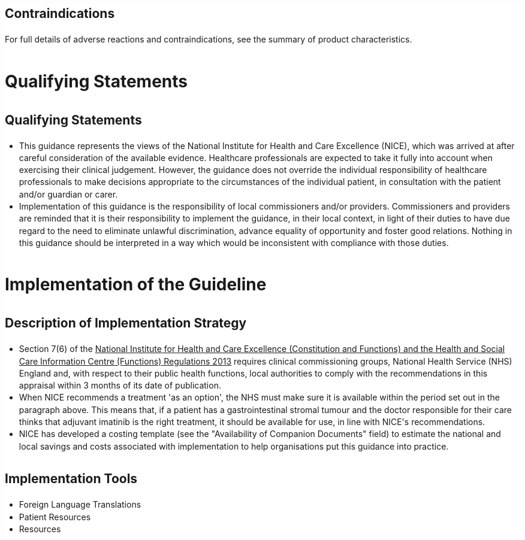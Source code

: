 ## Contraindications



For full details of adverse reactions and contraindications, see the summary of product characteristics.

# Qualifying Statements

## Qualifying Statements



  * This guidance represents the views of the National Institute for Health and Care Excellence (NICE), which was arrived at after careful consideration of the available evidence. Healthcare professionals are expected to take it fully into account when exercising their clinical judgement. However, the guidance does not override the individual responsibility of healthcare professionals to make decisions appropriate to the circumstances of the individual patient, in consultation with the patient and/or guardian or carer. 
  * Implementation of this guidance is the responsibility of local commissioners and/or providers. Commissioners and providers are reminded that it is their responsibility to implement the guidance, in their local context, in light of their duties to have due regard to the need to eliminate unlawful discrimination, advance equality of opportunity and foster good relations. Nothing in this guidance should be interpreted in a way which would be inconsistent with compliance with those duties. 



# Implementation of the Guideline

## Description of Implementation Strategy


  * Section 7(6) of the [National Institute for Health and Care Excellence (Constitution and Functions) and the Health and Social Care Information Centre (Functions) Regulations 2013](http://www.legislation.gov.uk/uksi/2013/259/contents/made "UK Legislation Web site") requires clinical commissioning groups, National Health Service (NHS) England and, with respect to their public health functions, local authorities to comply with the recommendations in this appraisal within 3 months of its date of publication. 
  * When NICE recommends a treatment 'as an option', the NHS must make sure it is available within the period set out in the paragraph above. This means that, if a patient has a gastrointestinal stromal tumour and the doctor responsible for their care thinks that adjuvant imatinib is the right treatment, it should be available for use, in line with NICE's recommendations. 
  * NICE has developed a costing template (see the "Availability of Companion Documents" field) to estimate the national and local savings and costs associated with implementation to help organisations put this guidance into practice. 



## Implementation Tools

- Foreign Language Translations
- Patient Resources
- Resources
